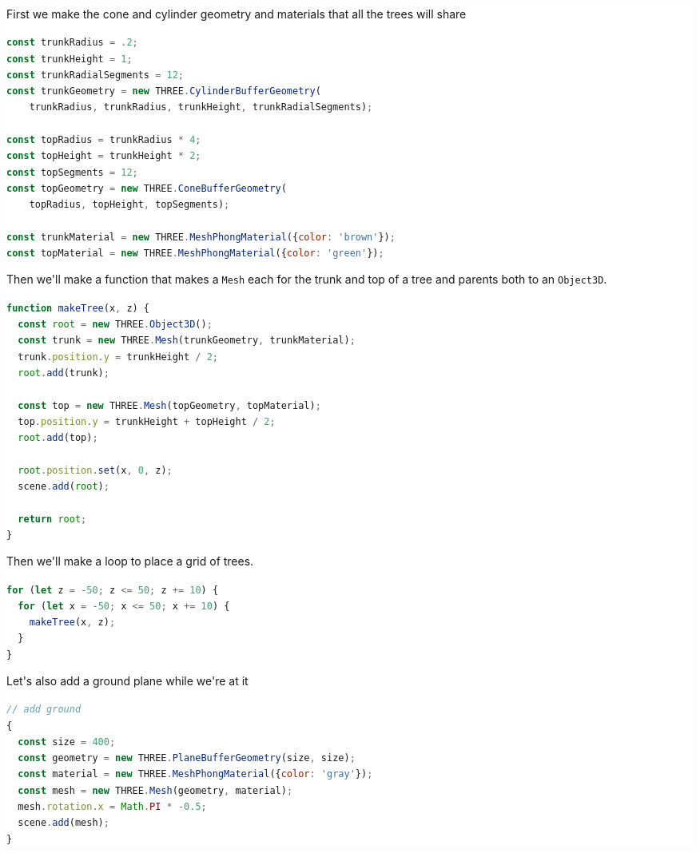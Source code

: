 First we make the cone and cylinder geometry and materials that
all the trees will share

```js
const trunkRadius = .2;
const trunkHeight = 1;
const trunkRadialSegments = 12;
const trunkGeometry = new THREE.CylinderBufferGeometry(
    trunkRadius, trunkRadius, trunkHeight, trunkRadialSegments);

const topRadius = trunkRadius * 4;
const topHeight = trunkHeight * 2;
const topSegments = 12;
const topGeometry = new THREE.ConeBufferGeometry(
    topRadius, topHeight, topSegments);

const trunkMaterial = new THREE.MeshPhongMaterial({color: 'brown'});
const topMaterial = new THREE.MeshPhongMaterial({color: 'green'});
```

Then we'll make a function that makes a `Mesh` each for the trunk and top
of a tree and parents both to an `Object3D`.

```js
function makeTree(x, z) {
  const root = new THREE.Object3D();
  const trunk = new THREE.Mesh(trunkGeometry, trunkMaterial);
  trunk.position.y = trunkHeight / 2;
  root.add(trunk);

  const top = new THREE.Mesh(topGeometry, topMaterial);
  top.position.y = trunkHeight + topHeight / 2;
  root.add(top);

  root.position.set(x, 0, z);
  scene.add(root);

  return root;
}
```

Then we'll make a loop to place a grid of trees.

```js
for (let z = -50; z <= 50; z += 10) {
  for (let x = -50; x <= 50; x += 10) {
    makeTree(x, z);
  }
}
```

Let's also add a ground plane while we're at it

```js
// add ground
{
  const size = 400;
  const geometry = new THREE.PlaneBufferGeometry(size, size);
  const material = new THREE.MeshPhongMaterial({color: 'gray'});
  const mesh = new THREE.Mesh(geometry, material);
  mesh.rotation.x = Math.PI * -0.5;
  scene.add(mesh);
}
```
